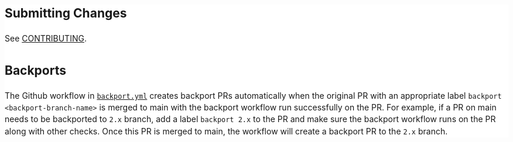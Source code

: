 ## Submitting Changes

See [CONTRIBUTING](CONTRIBUTING.md).

## Backports

The Github workflow in [`backport.yml`](.github/workflows/backport.yml) creates backport PRs automatically when the
original PR with an appropriate label `backport <backport-branch-name>` is merged to main with the backport workflow
run successfully on the PR. For example, if a PR on main needs to be backported to `2.x` branch, add a label
`backport 2.x` to the PR and make sure the backport workflow runs on the PR along with other checks. Once this PR is
merged to main, the workflow will create a backport PR to the `2.x` branch.
